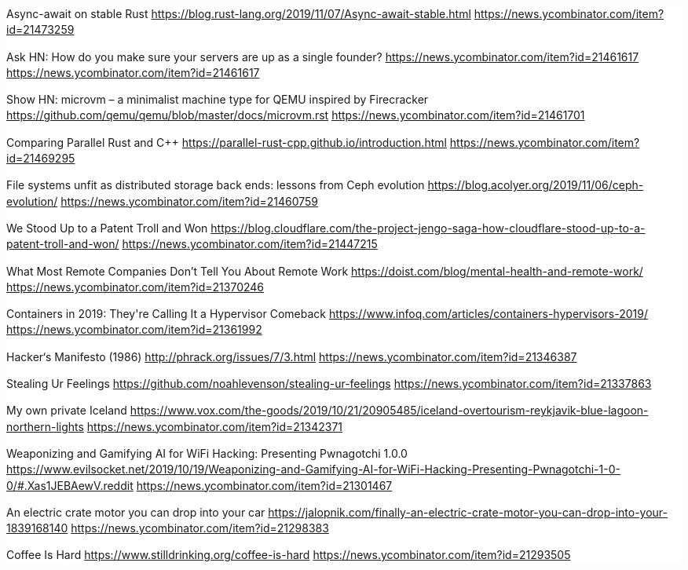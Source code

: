Async-await on stable Rust
https://blog.rust-lang.org/2019/11/07/Async-await-stable.html
https://news.ycombinator.com/item?id=21473259

Ask HN: How do you make sure your servers are up as a single founder?
https://news.ycombinator.com/item?id=21461617
https://news.ycombinator.com/item?id=21461617

Show HN: microvm – a minimalist machine type for QEMU inspired by Firecracker
https://github.com/qemu/qemu/blob/master/docs/microvm.rst
https://news.ycombinator.com/item?id=21461701

Comparing Parallel Rust and C++
https://parallel-rust-cpp.github.io/introduction.html
https://news.ycombinator.com/item?id=21469295

File systems unfit as distributed storage back ends: lessons from Ceph evolution
https://blog.acolyer.org/2019/11/06/ceph-evolution/
https://news.ycombinator.com/item?id=21460759

We Stood Up to a Patent Troll and Won
https://blog.cloudflare.com/the-project-jengo-saga-how-cloudflare-stood-up-to-a-patent-troll-and-won/
https://news.ycombinator.com/item?id=21447215

What Most Remote Companies Don’t Tell You About Remote Work
https://doist.com/blog/mental-health-and-remote-work/
https://news.ycombinator.com/item?id=21370246

Containers in 2019: They're Calling It a Hypervisor Comeback
https://www.infoq.com/articles/containers-hypervisors-2019/
https://news.ycombinator.com/item?id=21361992

Hacker‘s Manifesto (1986)
http://phrack.org/issues/7/3.html
https://news.ycombinator.com/item?id=21346387

Stealing Ur Feelings
https://github.com/noahlevenson/stealing-ur-feelings
https://news.ycombinator.com/item?id=21337863

My own private Iceland
https://www.vox.com/the-goods/2019/10/21/20905485/iceland-overtourism-reykjavik-blue-lagoon-northern-lights
https://news.ycombinator.com/item?id=21342371

Weaponizing and Gamifying AI for WiFi Hacking: Presenting Pwnagotchi 1.0.0
https://www.evilsocket.net/2019/10/19/Weaponizing-and-Gamifying-AI-for-WiFi-Hacking-Presenting-Pwnagotchi-1-0-0/#.Xas1JEBAewV.reddit
https://news.ycombinator.com/item?id=21301467

An electric crate motor you can drop into your car
https://jalopnik.com/finally-an-electric-crate-motor-you-can-drop-into-your-1839168140
https://news.ycombinator.com/item?id=21298383

Coffee Is Hard
https://www.stilldrinking.org/coffee-is-hard
https://news.ycombinator.com/item?id=21293505
